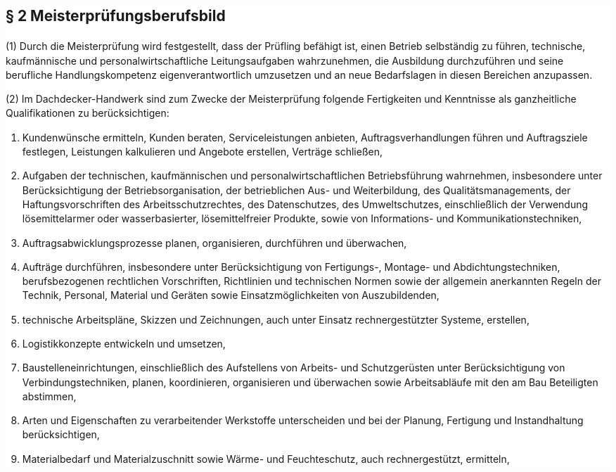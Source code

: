 ## § 2 Meisterprüfungsberufsbild

(1) Durch die Meisterprüfung wird festgestellt, dass der Prüfling
befähigt ist, einen Betrieb selbständig zu führen, technische,
kaufmännische und personalwirtschaftliche Leitungsaufgaben
wahrzunehmen, die Ausbildung durchzuführen und seine berufliche
Handlungskompetenz eigenverantwortlich umzusetzen und an neue
Bedarfslagen in diesen Bereichen anzupassen.

(2) Im Dachdecker-Handwerk sind zum Zwecke der Meisterprüfung folgende
Fertigkeiten und Kenntnisse als ganzheitliche Qualifikationen zu
berücksichtigen:

1.  Kundenwünsche ermitteln, Kunden beraten, Serviceleistungen anbieten,
    Auftragsverhandlungen führen und Auftragsziele festlegen, Leistungen
    kalkulieren und Angebote erstellen, Verträge schließen,


2.  Aufgaben der technischen, kaufmännischen und personalwirtschaftlichen
    Betriebsführung wahrnehmen, insbesondere unter Berücksichtigung der
    Betriebsorganisation, der betrieblichen Aus- und Weiterbildung, des
    Qualitätsmanagements, der Haftungsvorschriften des
    Arbeitsschutzrechtes, des Datenschutzes, des Umweltschutzes,
    einschließlich der Verwendung lösemittelarmer oder wasserbasierter,
    lösemittelfreier Produkte, sowie von Informations- und
    Kommunikationstechniken,


3.  Auftragsabwicklungsprozesse planen, organisieren, durchführen und
    überwachen,


4.  Aufträge durchführen, insbesondere unter Berücksichtigung von
    Fertigungs-, Montage- und Abdichtungstechniken, berufsbezogenen
    rechtlichen Vorschriften, Richtlinien und technischen Normen sowie der
    allgemein anerkannten Regeln der Technik, Personal, Material und
    Geräten sowie Einsatzmöglichkeiten von Auszubildenden,


5.  technische Arbeitspläne, Skizzen und Zeichnungen, auch unter Einsatz
    rechnergestützter Systeme, erstellen,


6.  Logistikkonzepte entwickeln und umsetzen,


7.  Baustelleneinrichtungen, einschließlich des Aufstellens von Arbeits-
    und Schutzgerüsten unter Berücksichtigung von Verbindungstechniken,
    planen, koordinieren, organisieren und überwachen sowie Arbeitsabläufe
    mit den am Bau Beteiligten abstimmen,


8.  Arten und Eigenschaften zu verarbeitender Werkstoffe unterscheiden und
    bei der Planung, Fertigung und Instandhaltung berücksichtigen,


9.  Materialbedarf und Materialzuschnitt sowie Wärme- und Feuchteschutz,
    auch rechnergestützt, ermitteln,
